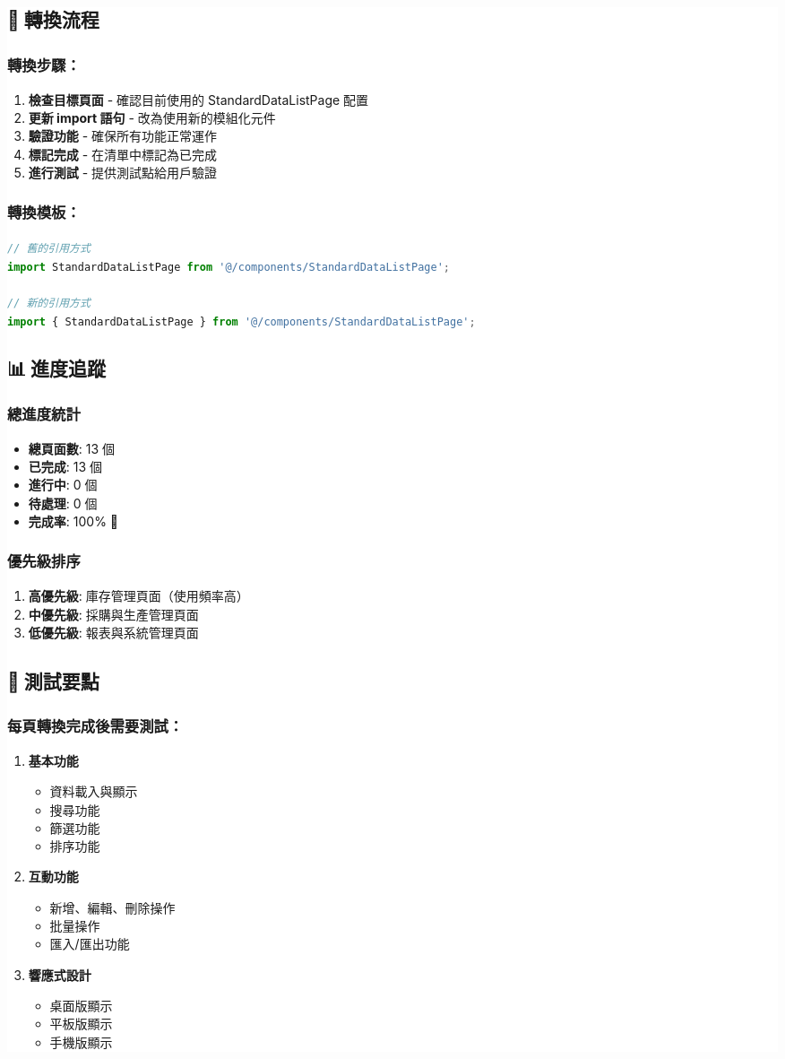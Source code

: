 ## 🔄 轉換流程

### 轉換步驟：
1. **檢查目標頁面** - 確認目前使用的 StandardDataListPage 配置
2. **更新 import 語句** - 改為使用新的模組化元件
3. **驗證功能** - 確保所有功能正常運作
4. **標記完成** - 在清單中標記為已完成
5. **進行測試** - 提供測試點給用戶驗證

### 轉換模板：
```typescript
// 舊的引用方式
import StandardDataListPage from '@/components/StandardDataListPage';

// 新的引用方式
import { StandardDataListPage } from '@/components/StandardDataListPage';
```

## 📊 進度追蹤

### 總進度統計
- **總頁面數**: 13 個
- **已完成**: 13 個
- **進行中**: 0 個
- **待處理**: 0 個
- **完成率**: 100% 🎉

### 優先級排序
1. **高優先級**: 庫存管理頁面（使用頻率高）
2. **中優先級**: 採購與生產管理頁面
3. **低優先級**: 報表與系統管理頁面

## 🧪 測試要點

### 每頁轉換完成後需要測試：
1. **基本功能**
   - 資料載入與顯示
   - 搜尋功能
   - 篩選功能
   - 排序功能

2. **互動功能**
   - 新增、編輯、刪除操作
   - 批量操作
   - 匯入/匯出功能

3. **響應式設計**
   - 桌面版顯示
   - 平板版顯示
   - 手機版顯示

